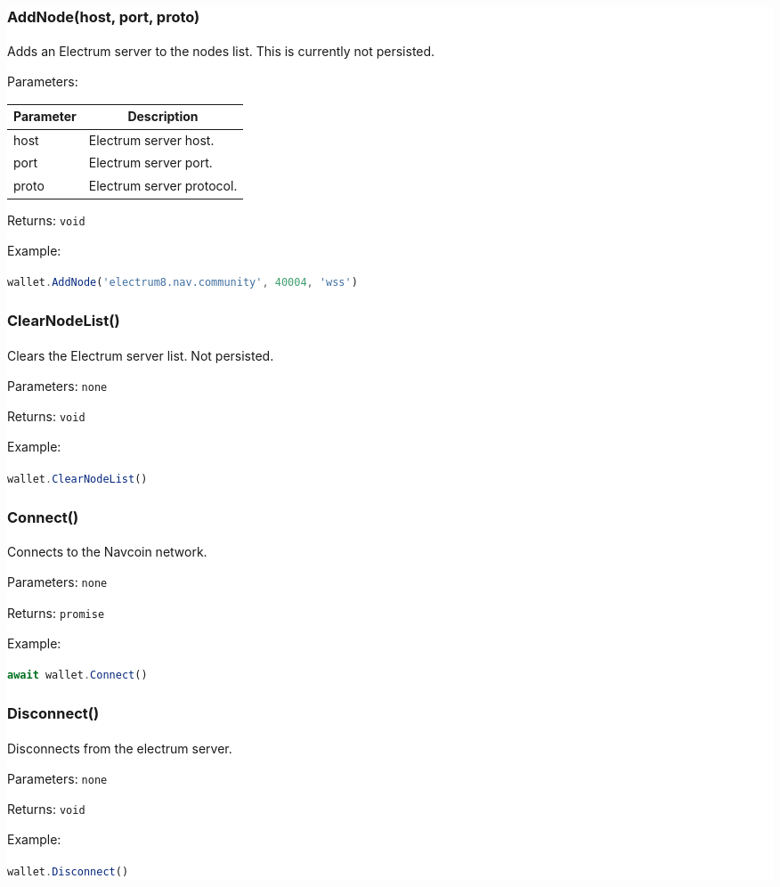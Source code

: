### AddNode(host, port, proto)

Adds an Electrum server to the nodes list. This is currently not persisted.

Parameters:

| Parameter        | Description                                                       |
|------------------|-------------------------------------------------------------------|
| host             | Electrum server host.                                             |
| port             | Electrum server port.                                             |
| proto            | Electrum server protocol.                                         |

Returns: `void`

Example:
````javascript
wallet.AddNode('electrum8.nav.community', 40004, 'wss')
````

### ClearNodeList()

Clears the Electrum server list. Not persisted.

Parameters: `none`

Returns: `void`

Example:
````javascript
wallet.ClearNodeList()
````

### Connect()

Connects to the Navcoin network.

Parameters: `none`

Returns: `promise`

Example:
````javascript
await wallet.Connect()
````

### Disconnect()

Disconnects from the electrum server.

Parameters: `none`

Returns: `void`

Example:

```javascript
wallet.Disconnect()
```
